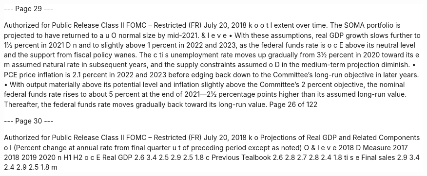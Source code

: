 --- Page 29 ---

Authorized for Public Release
Class II FOMC – Restricted (FR) July 20, 2018
k
o
o
t l extent over time. The SOMA portfolio is projected to have returned to a
u
O
normal size by mid-2021.
&
l
e
v
e • With these assumptions, real GDP growth slows further to 1½ percent in 2021
D
n and to slightly above 1 percent in 2022 and 2023, as the federal funds rate is
o
c
E above its neutral level and the support from fiscal policy wanes. The
c
ti
s unemployment rate moves up gradually from 3½ percent in 2020 toward its
e
m
assumed natural rate in subsequent years, and the supply constraints assumed
o
D
in the medium-term projection diminish.
• PCE price inflation is 2.1 percent in 2022 and 2023 before edging back down
to the Committee’s long-run objective in later years.
• With output materially above its potential level and inflation slightly above
the Committee’s 2 percent objective, the nominal federal funds rate rises to
about 5 percent at the end of 2021—2½ percentage points higher than its
assumed long-run value. Thereafter, the federal funds rate moves gradually
back toward its long-run value.
Page 26 of 122

--- Page 30 ---

Authorized for Public Release
Class II FOMC – Restricted (FR) July 20, 2018
k
o
Projections of Real GDP and Related Components o
l
(Percent change at annual rate from final quarter u t
of preceding period except as noted) O
&
l
e
v
e
2018 D
Measure 2017 2018 2019 2020
n
H1 H2 o
c
E
Real GDP 2.6 3.4 2.5 2.9 2.5 1.8 c
Previous Tealbook 2.6 2.8 2.7 2.8 2.4 1.8 ti
s
e
Final sales 2.9 3.4 2.4 2.9 2.5 1.8 m